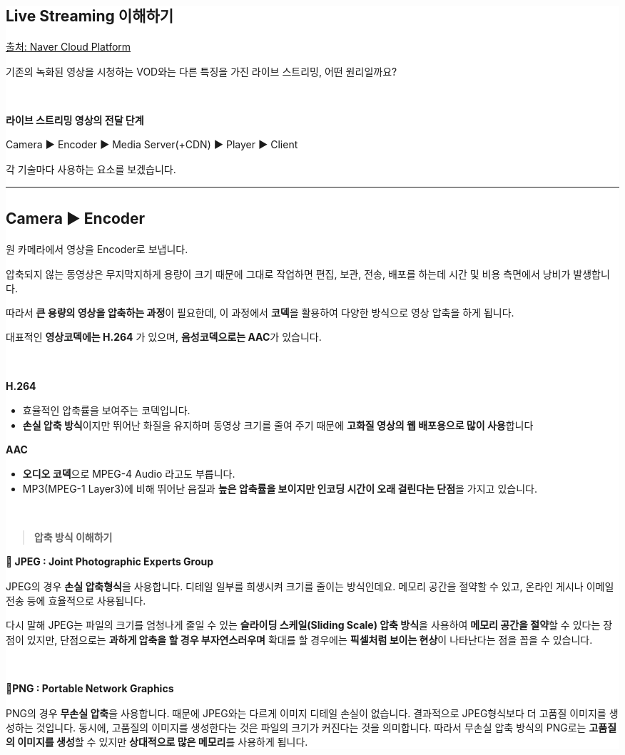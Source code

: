 
## Live Streaming 이해하기

[출처: Naver Cloud Platform](https://medium.com/naver-cloud-platform/%EB%AF%B8%EB%94%94%EC%96%B4-%EA%B8%B0%EC%88%A0-%EC%9D%B4%ED%95%B4-6%EB%8B%A8%EA%B3%84%EB%A1%9C-%EC%95%8C%EC%95%84%EB%B3%B4%EB%8A%94-%EB%9D%BC%EC%9D%B4%EB%B8%8C-%EC%83%9D%EB%B0%A9%EC%86%A1-%EC%86%A1%EC%B6%9C-%EC%9B%90%EB%A6%AC-86a5137a3655)

기존의 녹화된 영상을 시청하는 VOD와는 다른 특징을 가진 라이브 스트리밍, 어떤 원리일까요?

<br>

**라이브 스트리밍 영상의 전달 단계**

Camera **▶** Encoder **▶** Media Server(+CDN) **▶** Player **▶** Client

각 기술마다 사용하는 요소를 보겠습니다.

---

## Camera ▶ Encoder

원 카메라에서 영상을 Encoder로 보냅니다.

압축되지 않는 동영상은 무지막지하게 용량이 크기 때문에 그대로 작업하면 편집, 보관, 전송, 배포를 하는데 시간 및 비용 측면에서 낭비가 발생합니다.

따라서 **큰 용량의 영상을 압축하는 과정**이 필요한데, 이 과정에서 **코덱**을 활용하여 다양한 방식으로 영상 압축을 하게 됩니다.

대표적인 **영상코덱에는 H.264** 가 있으며, **음성코덱으로는 AAC**가 있습니다.

<br>

**H.264**
- 효율적인 압축률을 보여주는 코덱입니다. 
- **손실 압축 방식**이지만 뛰어난 화질을 유지하며 동영상 크기를 줄여 주기 때문에 **고화질 영상의 웹 배포용으로 많이 사용**합니다​

**AAC**
- **오디오 코덱**으로 MPEG-4 Audio 라고도 부릅니다.
- MP3(MPEG-1 Layer3)에 비해 뛰어난 음질과 **높은 압축률을 보이지만 인코딩 시간이 오래 걸린다는 단점**을 가지고 있습니다.

<br>

> **압축 방식 이해하기**

**📌 JPEG : Joint Photographic Experts Group**​

JPEG의 경우 **손실 압축형식**을 사용합니다. 디테일 일부를 희생시켜 크기를 줄이는 방식인데요. 메모리 공간을 절약할 수 있고, 온라인 게시나 이메일 전송 등에 효율적으로 사용됩니다.​

다시 말해 JPEG는 파일의 크기를 엄청나게 줄일 수 있는 **슬라이딩 스케일(Sliding Scale) 압축 방식**을 사용하여 **메모리 공간을 절약**할 수 있다는 장점이 있지만, 단점으로는 **과하게 압축을 할 경우 부자연스러우며** 확대를 할 경우에는 **픽셀처럼 보이는 현상**이 나타난다는 점을 꼽을 수 있습니다.

<br>

**📌PNG : Portable Network Graphics**​

PNG의 경우 **무손실 압축**을 사용합니다. 때문에 JPEG와는 다르게 이미지 디테일 손실이 없습니다. 결과적으로 JPEG형식보다 더 고품질 이미지를 생성하는 것입니다. 동시에, 고품질의 이미지를 생성한다는 것은 파일의 크기가 커진다는 것을 의미합니다. 따라서 무손실 압축 방식의 PNG로는 **고품질의 이미지를 생성**할 수 있지만 **상대적으로 많은 메모리**를 사용하게 됩니다.​
